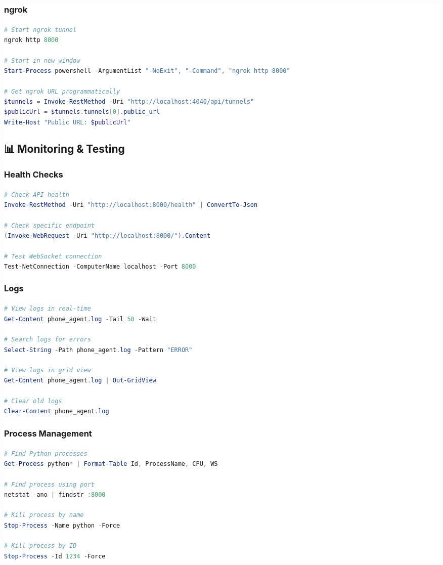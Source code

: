 ### ngrok

```powershell
# Start ngrok tunnel
ngrok http 8000

# Start in new window
Start-Process powershell -ArgumentList "-NoExit", "-Command", "ngrok http 8000"

# Get ngrok URL programmatically
$tunnels = Invoke-RestMethod -Uri "http://localhost:4040/api/tunnels"
$publicUrl = $tunnels.tunnels[0].public_url
Write-Host "Public URL: $publicUrl"
```

## 📊 Monitoring & Testing

### Health Checks

```powershell
# Check API health
Invoke-RestMethod -Uri "http://localhost:8000/health" | ConvertTo-Json

# Check specific endpoint
(Invoke-WebRequest -Uri "http://localhost:8000/").Content

# Test WebSocket connection
Test-NetConnection -ComputerName localhost -Port 8000
```

### Logs

```powershell
# View logs in real-time
Get-Content phone_agent.log -Tail 50 -Wait

# Search logs for errors
Select-String -Path phone_agent.log -Pattern "ERROR"

# View logs in grid view
Get-Content phone_agent.log | Out-GridView

# Clear old logs
Clear-Content phone_agent.log
```

### Process Management

```powershell
# Find Python processes
Get-Process python* | Format-Table Id, ProcessName, CPU, WS

# Find process using port
netstat -ano | findstr :8000

# Kill process by name
Stop-Process -Name python -Force

# Kill process by ID
Stop-Process -Id 1234 -Force
```
